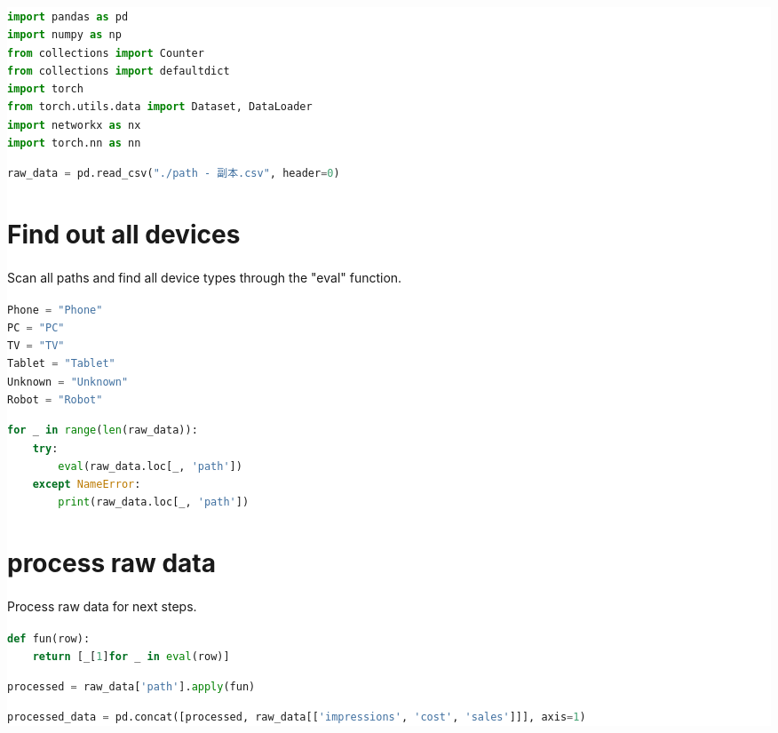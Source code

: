 ```python
import pandas as pd
import numpy as np
from collections import Counter
from collections import defaultdict
import torch
from torch.utils.data import Dataset, DataLoader
import networkx as nx
import torch.nn as nn
```


```python
raw_data = pd.read_csv("./path - 副本.csv", header=0)
```

# Find out all devices
Scan all paths and find all device types through the "eval" function.


```python
Phone = "Phone"
PC = "PC"
TV = "TV"
Tablet = "Tablet"
Unknown = "Unknown"
Robot = "Robot"
```


```python
for _ in range(len(raw_data)):
    try: 
        eval(raw_data.loc[_, 'path'])
    except NameError:
        print(raw_data.loc[_, 'path'])
```

# process raw data
Process raw data for next steps.


```python
def fun(row):
    return [_[1]for _ in eval(row)]
```


```python
processed = raw_data['path'].apply(fun)
```


```python
processed_data = pd.concat([processed, raw_data[['impressions', 'cost', 'sales']]], axis=1)
```
